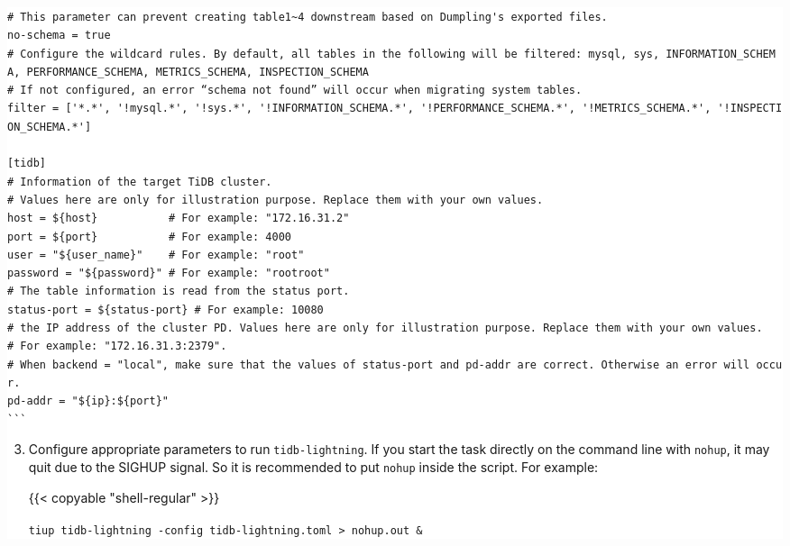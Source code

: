     # This parameter can prevent creating table1~4 downstream based on Dumpling's exported files.
    no-schema = true
    # Configure the wildcard rules. By default, all tables in the following will be filtered: mysql, sys, INFORMATION_SCHEMA, PERFORMANCE_SCHEMA, METRICS_SCHEMA, INSPECTION_SCHEMA
    # If not configured, an error “schema not found” will occur when migrating system tables.
    filter = ['*.*', '!mysql.*', '!sys.*', '!INFORMATION_SCHEMA.*', '!PERFORMANCE_SCHEMA.*', '!METRICS_SCHEMA.*', '!INSPECTION_SCHEMA.*']

    [tidb]
    # Information of the target TiDB cluster.
    # Values here are only for illustration purpose. Replace them with your own values.
    host = ${host}           # For example: "172.16.31.2"
    port = ${port}           # For example: 4000
    user = "${user_name}"    # For example: "root"
    password = "${password}" # For example: "rootroot"
    # The table information is read from the status port.
    status-port = ${status-port} # For example: 10080
    # the IP address of the cluster PD. Values here are only for illustration purpose. Replace them with your own values.
    # For example: "172.16.31.3:2379".
    # When backend = "local", make sure that the values of status-port and pd-addr are correct. Otherwise an error will occur.
    pd-addr = "${ip}:${port}"
    ```

3. Configure appropriate parameters to run `tidb-lightning`. If you start the task directly on the command line with `nohup`, it may quit due to the SIGHUP signal. So it is recommended to put `nohup` inside the script. For example:

   {{< copyable "shell-regular" >}}

   ```shell
   tiup tidb-lightning -config tidb-lightning.toml > nohup.out &
   ```
